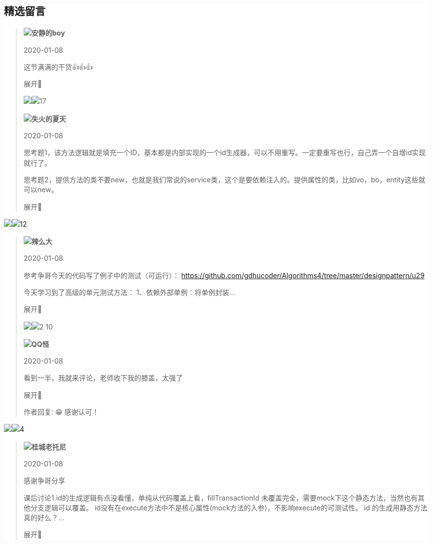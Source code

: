 

## 精选留言

> ![](media/image12.png)**安静的boy**
>
> 2020-01-08
>
> 这节满满的干货👍👍👍
>
> 展开
>
> ![](media/image13.png)![](media/image14.png)17
>
> ![](media/image15.png)**失火的夏天**
>
> 2020-01-08
>
> 思考题1，该方法逻辑就是填充一个ID，基本都是内部实现的一个id生成器，可以不用重写。一定要重写也行，自己弄一个自增id实现就行了。
>
> 思考题2，提供方法的类不要new，也就是我们常说的service类，这个是要依赖注入的。提供属性的类，比如vo，bo，entity这些就可以new。
>
> 展开

![](media/image16.png)![](media/image17.png)12

> ![](media/image18.png)**辣么大**
>
> 2020-01-08
>
> 参考争哥今天的代码写了例子中的测试（可运行）： https://github.com/gdhucoder/Algorithms4/tree/master/designpattern/u29
>
> 今天学习到了高级的单元测试方法： 1、依赖外部单例：将单例封装…
>
> 展开
>
> ![](media/image19.png)![](media/image20.png)2 10
>
> ![](media/image21.png)**QQ怪**
>
> 2020-01-08
>
> 看到一半，我就来评论，老师收下我的膝盖，太强了
>
> 展开
>
> 作者回复: 😁 感谢认可！

![](media/image22.png)![](media/image23.png)4

> ![](media/image24.png)**桂城老托尼**
>
> 2020-01-08
>
> 感谢争哥分享
>
> 课后讨论1.id的生成逻辑有点没看懂，单纯从代码覆盖上看，fillTransactionId 未覆盖完全，需要mock下这个静态方法，当然也有其他分支逻辑可以覆盖。 id没有在execute方法中不是核心属性(mock方法的入参)，不影响execute的可测试性。 id 的生成用静态方法真的好么？…
>
> 展开
